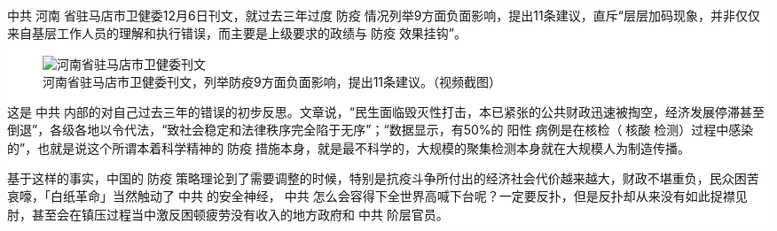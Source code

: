  <p>
  <ok href="/term/1059">
   中共
  </ok>
  <ok href="/term/1280">
   河南
  </ok>
  省驻马店市卫健委12月6日刊文，就过去三年过度
  <ok href="/term/27356">
   防疫
  </ok>
  情况列举9方面负面影响，提出11条建议，直斥“层层加码现象，并非仅仅来自基层工作人员的理解和执行错误，而主要是上级要求的政绩与
  <ok href="/term/27356">
   防疫
  </ok>
  效果挂钩”。
 </p>
 <figure class="OImage__StyledFigure-sc-1lfley0-0 jWYblU">
  <img alt="河南省驻马店市卫健委刊文" src="https://img.soundofhope.org/2022-12/1671214022812.jpg"/>
  <br/><figcaption>
   河南省驻马店市卫健委刊文，列举防疫9方面负面影响，提出11条建议。（视频截图）
  </figcaption>
 </figure>
 <p>
  这是
  <ok href="/term/1059">
   中共
  </ok>
  内部的对自己过去三年的错误的初步反思。文章说，“民生面临毁灭性打击，本已紧张的公共财政迅速被掏空，经济发展停滞甚至倒退”，各级各地以令代法，“致社会稳定和法律秩序完全陷于无序”；“数据显示，有50%的
  <ok href="/term/80606">
   阳性
  </ok>
  病例是在核检（
  <ok href="/term/674093">
   核酸
  </ok>
  检测）过程中感染的”，也就是说这个所谓本着科学精神的
  <ok href="/term/27356">
   防疫
  </ok>
  措施本身，就是最不科学的，大规模的聚集检测本身就在大规模人为制造传播。
 </p>
 <p>
  基于这样的事实，中国的
  <ok href="/term/27356">
   防疫
  </ok>
  策略理论到了需要调整的时候，特别是抗疫斗争所付出的经济社会代价越来越大，财政不堪重负，民众困苦哀嚎，「白纸革命」当然触动了
  <ok href="/term/1059">
   中共
  </ok>
  的安全神经，
  <ok href="/term/1059">
   中共
  </ok>
  怎么会容得下全世界高喊下台呢？一定要反扑，但是反扑却从来没有如此捉襟见肘，甚至会在镇压过程当中激反困顿疲劳没有收入的地方政府和
  <ok href="/term/1059">
   中共
  </ok>
  阶层官员。
 </p>
 <p>